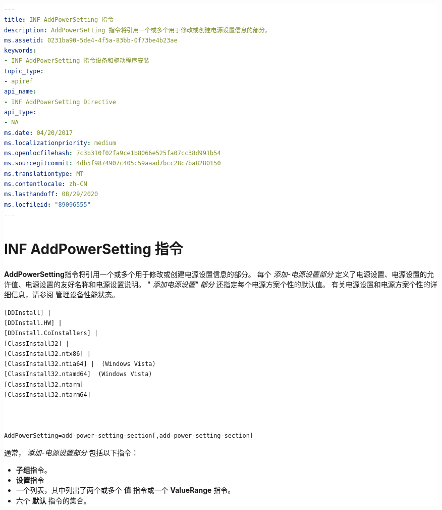 ```yaml
---
title: INF AddPowerSetting 指令
description: AddPowerSetting 指令将引用一个或多个用于修改或创建电源设置信息的部分。
ms.assetid: 0231ba90-5de4-4f5a-83bb-0f73be4b23ae
keywords:
- INF AddPowerSetting 指令设备和驱动程序安装
topic_type:
- apiref
api_name:
- INF AddPowerSetting Directive
api_type:
- NA
ms.date: 04/20/2017
ms.localizationpriority: medium
ms.openlocfilehash: 7c3b310f02fa9ce1b8066e525fa07cc38d991b54
ms.sourcegitcommit: 4db5f9874907c405c59aaad7bcc28c7ba8280150
ms.translationtype: MT
ms.contentlocale: zh-CN
ms.lasthandoff: 08/29/2020
ms.locfileid: "89096555"
---
```

# <a name="inf-addpowersetting-directive"></a>INF AddPowerSetting 指令


**AddPowerSetting**指令将引用一个或多个用于修改或创建电源设置信息的部分。 每个 *添加-电源设置部分* 定义了电源设置、电源设置的允许值、电源设置的友好名称和电源设置说明。 " *添加电源设置" 部分* 还指定每个电源方案个性的默认值。 有关电源设置和电源方案个性的详细信息，请参阅 [管理设备性能状态](../kernel/managing-device-performance-states.md)。

```inf
[DDInstall] | 
[DDInstall.HW] | 
[DDInstall.CoInstallers] | 
[ClassInstall32] | 
[ClassInstall32.ntx86] | 
[ClassInstall32.ntia64] |  (Windows Vista)
[ClassInstall32.ntamd64]  (Windows Vista)
[ClassInstall32.ntarm] 
[ClassInstall32.ntarm64]  



AddPowerSetting=add-power-setting-section[,add-power-setting-section]
```

通常， *添加-电源设置部分* 包括以下指令：

-   **子组**指令。
-   **设置**指令
-   一个列表，其中列出了两个或多个 **值** 指令或一个 **ValueRange** 指令。
-   六个 **默认** 指令的集合。
